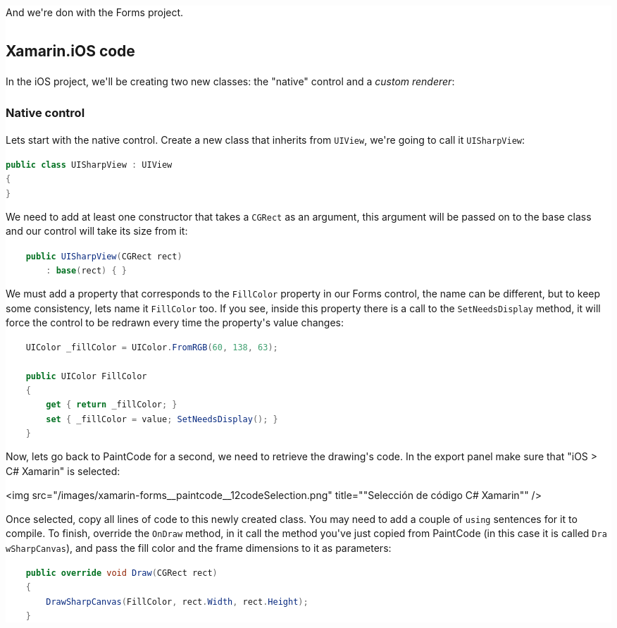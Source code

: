 And we're don with the Forms project.

## Xamarin.iOS code

In the iOS project, we'll be creating two new classes: the "native" control and a *custom renderer*:

### Native control

Lets start with the native control. Create a new class that inherits from `UIView`, we're going to call it `UISharpView`:  

```csharp  
public class UISharpView : UIView
{
}
```  

We need to add at least one constructor that takes a `CGRect` as an argument, this argument will be passed on to the base class and our control will take its size from it:

```csharp  
    public UISharpView(CGRect rect) 
        : base(rect) { }
```  

We must add a property that corresponds to the `FillColor` property in our Forms control, the name can be different, but to keep some consistency, lets name it `FillColor` too. If you see, inside this property there is a call to the `SetNeedsDisplay` method, it will force the control to be redrawn every time the property's value changes:

```csharp  
    UIColor _fillColor = UIColor.FromRGB(60, 138, 63);

    public UIColor FillColor
    {
        get { return _fillColor; }
        set { _fillColor = value; SetNeedsDisplay(); }
    }
```  

Now, lets go back to PaintCode for a second, we need to retrieve the drawing's code. In the export panel make sure that "iOS > C# Xamarin" is selected:   

<img src="/images/xamarin-forms__paintcode__12codeSelection.png" title=""Selección de código C# Xamarin"" />


Once selected, copy all lines of code to this newly created class. You may need to add a couple of `using` sentences for it to compile. To finish, override the `OnDraw` method, in it call the method you've just copied from PaintCode (in this case it is called `DrawSharpCanvas`), and pass the fill color and the frame dimensions to it as parameters:

```csharp  
    public override void Draw(CGRect rect)
    {
        DrawSharpCanvas(FillColor, rect.Width, rect.Height);
    }
```  
